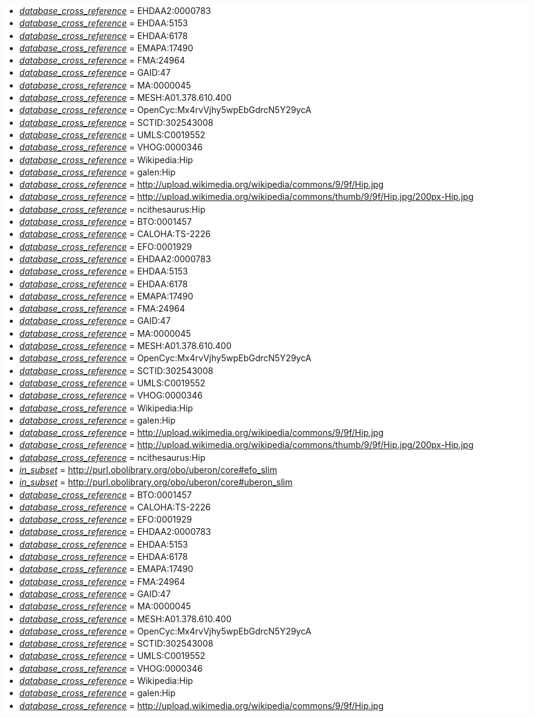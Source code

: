  * *[database_cross_reference](../../ef/oboInOwl#hasDbXref.md)* = EHDAA2:0000783
 * *[database_cross_reference](../../ef/oboInOwl#hasDbXref.md)* = EHDAA:5153
 * *[database_cross_reference](../../ef/oboInOwl#hasDbXref.md)* = EHDAA:6178
 * *[database_cross_reference](../../ef/oboInOwl#hasDbXref.md)* = EMAPA:17490
 * *[database_cross_reference](../../ef/oboInOwl#hasDbXref.md)* = FMA:24964
 * *[database_cross_reference](../../ef/oboInOwl#hasDbXref.md)* = GAID:47
 * *[database_cross_reference](../../ef/oboInOwl#hasDbXref.md)* = MA:0000045
 * *[database_cross_reference](../../ef/oboInOwl#hasDbXref.md)* = MESH:A01.378.610.400
 * *[database_cross_reference](../../ef/oboInOwl#hasDbXref.md)* = OpenCyc:Mx4rvVjhy5wpEbGdrcN5Y29ycA
 * *[database_cross_reference](../../ef/oboInOwl#hasDbXref.md)* = SCTID:302543008
 * *[database_cross_reference](../../ef/oboInOwl#hasDbXref.md)* = UMLS:C0019552
 * *[database_cross_reference](../../ef/oboInOwl#hasDbXref.md)* = VHOG:0000346
 * *[database_cross_reference](../../ef/oboInOwl#hasDbXref.md)* = Wikipedia:Hip
 * *[database_cross_reference](../../ef/oboInOwl#hasDbXref.md)* = galen:Hip
 * *[database_cross_reference](../../ef/oboInOwl#hasDbXref.md)* = http://upload.wikimedia.org/wikipedia/commons/9/9f/Hip.jpg
 * *[database_cross_reference](../../ef/oboInOwl#hasDbXref.md)* = http://upload.wikimedia.org/wikipedia/commons/thumb/9/9f/Hip.jpg/200px-Hip.jpg
 * *[database_cross_reference](../../ef/oboInOwl#hasDbXref.md)* = ncithesaurus:Hip
 * *[database_cross_reference](../../ef/oboInOwl#hasDbXref.md)* = BTO:0001457
 * *[database_cross_reference](../../ef/oboInOwl#hasDbXref.md)* = CALOHA:TS-2226
 * *[database_cross_reference](../../ef/oboInOwl#hasDbXref.md)* = EFO:0001929
 * *[database_cross_reference](../../ef/oboInOwl#hasDbXref.md)* = EHDAA2:0000783
 * *[database_cross_reference](../../ef/oboInOwl#hasDbXref.md)* = EHDAA:5153
 * *[database_cross_reference](../../ef/oboInOwl#hasDbXref.md)* = EHDAA:6178
 * *[database_cross_reference](../../ef/oboInOwl#hasDbXref.md)* = EMAPA:17490
 * *[database_cross_reference](../../ef/oboInOwl#hasDbXref.md)* = FMA:24964
 * *[database_cross_reference](../../ef/oboInOwl#hasDbXref.md)* = GAID:47
 * *[database_cross_reference](../../ef/oboInOwl#hasDbXref.md)* = MA:0000045
 * *[database_cross_reference](../../ef/oboInOwl#hasDbXref.md)* = MESH:A01.378.610.400
 * *[database_cross_reference](../../ef/oboInOwl#hasDbXref.md)* = OpenCyc:Mx4rvVjhy5wpEbGdrcN5Y29ycA
 * *[database_cross_reference](../../ef/oboInOwl#hasDbXref.md)* = SCTID:302543008
 * *[database_cross_reference](../../ef/oboInOwl#hasDbXref.md)* = UMLS:C0019552
 * *[database_cross_reference](../../ef/oboInOwl#hasDbXref.md)* = VHOG:0000346
 * *[database_cross_reference](../../ef/oboInOwl#hasDbXref.md)* = Wikipedia:Hip
 * *[database_cross_reference](../../ef/oboInOwl#hasDbXref.md)* = galen:Hip
 * *[database_cross_reference](../../ef/oboInOwl#hasDbXref.md)* = http://upload.wikimedia.org/wikipedia/commons/9/9f/Hip.jpg
 * *[database_cross_reference](../../ef/oboInOwl#hasDbXref.md)* = http://upload.wikimedia.org/wikipedia/commons/thumb/9/9f/Hip.jpg/200px-Hip.jpg
 * *[database_cross_reference](../../ef/oboInOwl#hasDbXref.md)* = ncithesaurus:Hip
 * *[in_subset](../../et/oboInOwl#inSubset.md)* = http://purl.obolibrary.org/obo/uberon/core#efo_slim
 * *[in_subset](../../et/oboInOwl#inSubset.md)* = http://purl.obolibrary.org/obo/uberon/core#uberon_slim
 * *[database_cross_reference](../../ef/oboInOwl#hasDbXref.md)* = BTO:0001457
 * *[database_cross_reference](../../ef/oboInOwl#hasDbXref.md)* = CALOHA:TS-2226
 * *[database_cross_reference](../../ef/oboInOwl#hasDbXref.md)* = EFO:0001929
 * *[database_cross_reference](../../ef/oboInOwl#hasDbXref.md)* = EHDAA2:0000783
 * *[database_cross_reference](../../ef/oboInOwl#hasDbXref.md)* = EHDAA:5153
 * *[database_cross_reference](../../ef/oboInOwl#hasDbXref.md)* = EHDAA:6178
 * *[database_cross_reference](../../ef/oboInOwl#hasDbXref.md)* = EMAPA:17490
 * *[database_cross_reference](../../ef/oboInOwl#hasDbXref.md)* = FMA:24964
 * *[database_cross_reference](../../ef/oboInOwl#hasDbXref.md)* = GAID:47
 * *[database_cross_reference](../../ef/oboInOwl#hasDbXref.md)* = MA:0000045
 * *[database_cross_reference](../../ef/oboInOwl#hasDbXref.md)* = MESH:A01.378.610.400
 * *[database_cross_reference](../../ef/oboInOwl#hasDbXref.md)* = OpenCyc:Mx4rvVjhy5wpEbGdrcN5Y29ycA
 * *[database_cross_reference](../../ef/oboInOwl#hasDbXref.md)* = SCTID:302543008
 * *[database_cross_reference](../../ef/oboInOwl#hasDbXref.md)* = UMLS:C0019552
 * *[database_cross_reference](../../ef/oboInOwl#hasDbXref.md)* = VHOG:0000346
 * *[database_cross_reference](../../ef/oboInOwl#hasDbXref.md)* = Wikipedia:Hip
 * *[database_cross_reference](../../ef/oboInOwl#hasDbXref.md)* = galen:Hip
 * *[database_cross_reference](../../ef/oboInOwl#hasDbXref.md)* = http://upload.wikimedia.org/wikipedia/commons/9/9f/Hip.jpg